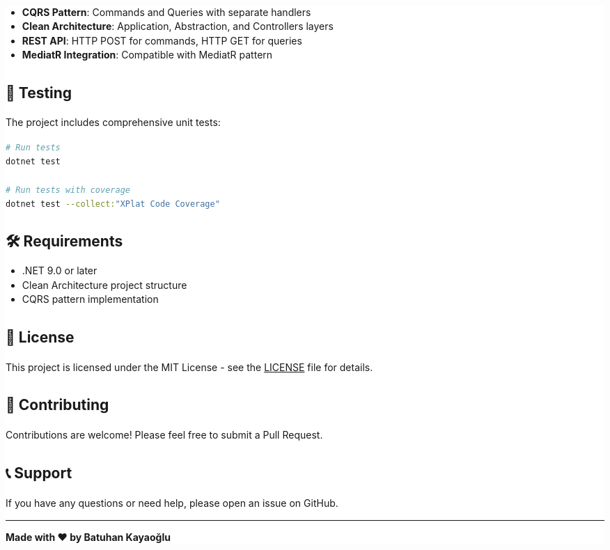 - **CQRS Pattern**: Commands and Queries with separate handlers
- **Clean Architecture**: Application, Abstraction, and Controllers layers
- **REST API**: HTTP POST for commands, HTTP GET for queries
- **MediatR Integration**: Compatible with MediatR pattern

## 🧪 Testing

The project includes comprehensive unit tests:

```bash
# Run tests
dotnet test

# Run tests with coverage
dotnet test --collect:"XPlat Code Coverage"
```

## 🛠️ Requirements

- .NET 9.0 or later
- Clean Architecture project structure
- CQRS pattern implementation

## 📄 License

This project is licensed under the MIT License - see the [LICENSE](LICENSE) file for details.

## 🤝 Contributing

Contributions are welcome! Please feel free to submit a Pull Request.

## 📞 Support

If you have any questions or need help, please open an issue on GitHub.

---

**Made with ❤️ by Batuhan Kayaoğlu**
